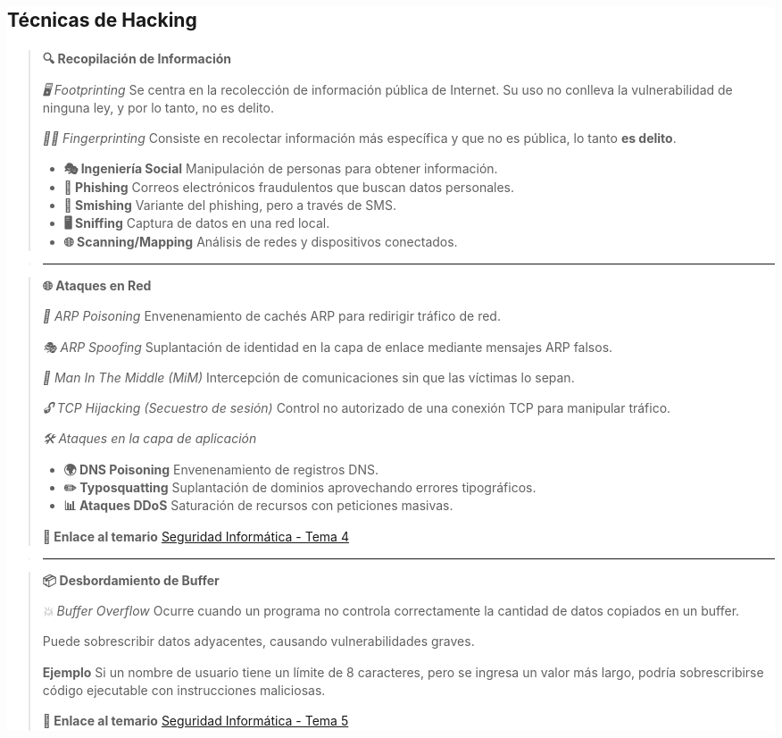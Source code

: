 
## Técnicas de Hacking

> **🔍 Recopilación de Información**
> 
> *🖥️ Footprinting*
> Se centra en la recolección de información pública de Internet. Su uso no conlleva la vulnerabilidad de ninguna ley, y por lo tanto, no es delito.
> 
> *🕵️‍♂️ Fingerprinting*
> Consiste en recolectar información más específica y que no es pública, lo tanto **es delito**.
> 
> - **🎭 Ingeniería Social**
> 	Manipulación de personas para obtener información.  
> - **📧 Phishing**
> 	Correos electrónicos fraudulentos que buscan datos personales.
> - **📱 Smishing**
> 	Variante del phishing, pero a través de SMS.
> - **🖥️ Sniffing**
> 	Captura de datos en una red local.
> - **🌐 Scanning/Mapping**
> 	Análisis de redes y dispositivos conectados.

> ---

> **🌐 Ataques en Red**
> 
> *🔄 ARP Poisoning*
> Envenenamiento de cachés ARP para redirigir tráfico de red.  
> 
> *🎭 ARP Spoofing*
> Suplantación de identidad en la capa de enlace mediante mensajes ARP falsos.  
> 
> *👥 Man In The Middle (MiM)*
> Intercepción de comunicaciones sin que las víctimas lo sepan.  
> 
> *🔓 TCP Hijacking (Secuestro de sesión)*
> Control no autorizado de una conexión TCP para manipular tráfico.  
> 
> *🛠️ Ataques en la capa de aplicación*
> - **🌍 DNS Poisoning**
> 	Envenenamiento de registros DNS.
> - **✏️ Typosquatting**
> 	Suplantación de dominios aprovechando errores tipográficos.
> - **📊 Ataques DDoS**
> 	Saturación de recursos con peticiones masivas.
> 
> **📎 Enlace al temario**
> [Seguridad Informática - Tema 4](Seguridad_Informatica-Tema_4.md)

> ---

> **📦 Desbordamiento de Buffer**
> 
> *💥 Buffer Overflow*
> Ocurre cuando un programa no controla correctamente la cantidad de datos copiados en un buffer.
> 
> Puede sobrescribir datos adyacentes, causando vulnerabilidades graves.
> 
> **Ejemplo**
> Si un nombre de usuario tiene un límite de 8 caracteres, pero se ingresa un valor más largo, podría sobrescribirse código ejecutable con instrucciones maliciosas.
> 
> **📎 Enlace al temario**
> [Seguridad Informática - Tema 5](Seguridad_Informatica-Tema_5.md)
